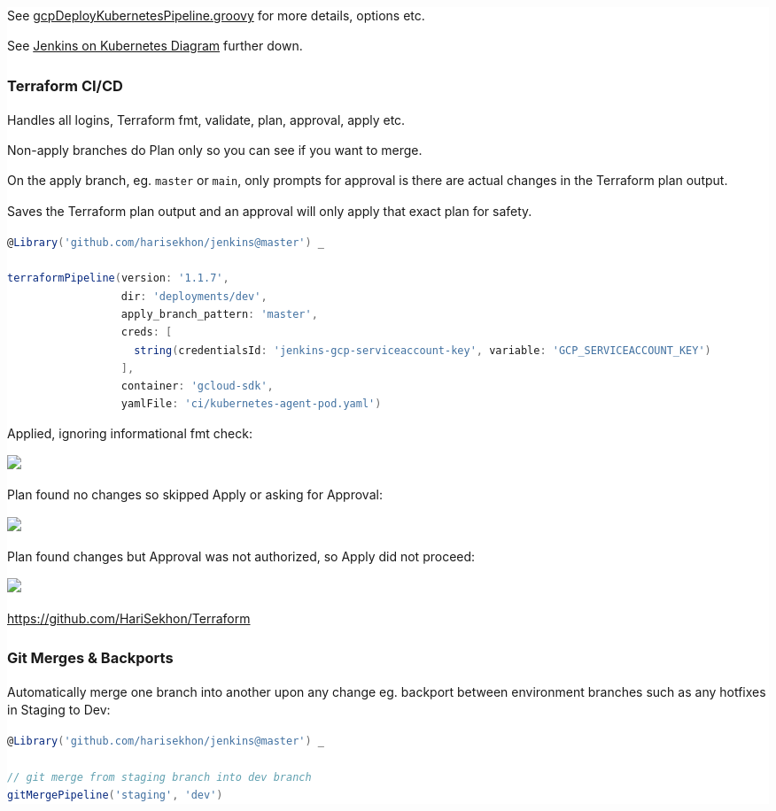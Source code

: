 See [gcpDeployKubernetesPipeline.groovy](https://github.com/HariSekhon/Jenkins/blob/master/vars/gcpDeployKubernetesPipeline.groovy) for more details, options etc.

See [Jenkins on Kubernetes Diagram](#jenkins-on-kubernetes-diagram) further down.


### Terraform CI/CD

Handles all logins, Terraform fmt, validate, plan, approval, apply etc.

Non-apply branches do Plan only so you can see if you want to merge.

On the apply branch, eg. `master` or `main`, only prompts for approval is there are actual changes in the Terraform plan output.

Saves the Terraform plan output and an approval will only apply that exact plan for safety.

```groovy
@Library('github.com/harisekhon/jenkins@master') _

terraformPipeline(version: '1.1.7',
                  dir: 'deployments/dev',
                  apply_branch_pattern: 'master',
                  creds: [
                    string(credentialsId: 'jenkins-gcp-serviceaccount-key', variable: 'GCP_SERVICEACCOUNT_KEY')
                  ],
                  container: 'gcloud-sdk',
                  yamlFile: 'ci/kubernetes-agent-pod.yaml')
```

Applied, ignoring informational fmt check:

![](https://github.com/HariSekhon/Diagrams-as-Code/blob/master/screenshots/terraform_applied_but_failed_fmt_check.png)

Plan found no changes so skipped Apply or asking for Approval:

![](https://github.com/HariSekhon/Diagrams-as-Code/blob/master/screenshots/terraform_plan_no_changes.png)

Plan found changes but Approval was not authorized, so Apply did not proceed:

![](https://github.com/HariSekhon/Diagrams-as-Code/blob/master/screenshots/terraform_not_approved.png)

https://github.com/HariSekhon/Terraform


### Git Merges & Backports

Automatically merge one branch into another upon any change eg. backport between environment branches such as any hotfixes in Staging to Dev:

```groovy
@Library('github.com/harisekhon/jenkins@master') _

// git merge from staging branch into dev branch
gitMergePipeline('staging', 'dev')
```
